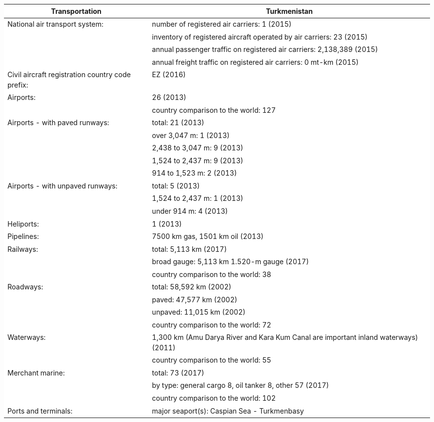 | Transportation | Turkmenistan |
| --- | --- |
| National air transport system: | number of registered air carriers: 1 (2015) |
| | inventory of registered aircraft operated by air carriers: 23 (2015) |
| | annual passenger traffic on registered air carriers: 2,138,389 (2015) |
| | annual freight traffic on registered air carriers: 0 mt-km (2015) |
| Civil aircraft registration country code prefix: | EZ (2016) |
| Airports: | 26 (2013) |
| | country comparison to the world: 127 |
| Airports - with paved runways: | total: 21 (2013) |
| | over 3,047 m: 1 (2013) |
| | 2,438 to 3,047 m: 9 (2013) |
| | 1,524 to 2,437 m: 9 (2013) |
| | 914 to 1,523 m: 2 (2013) |
| Airports - with unpaved runways: | total: 5 (2013) |
| | 1,524 to 2,437 m: 1 (2013) |
| | under 914 m: 4 (2013) |
| Heliports: | 1 (2013) |
| Pipelines: | 7500 km gas, 1501 km oil (2013) |
| Railways: | total: 5,113 km (2017) |
| | broad gauge: 5,113 km 1.520-m gauge (2017) |
| | country comparison to the world: 38 |
| Roadways: | total: 58,592 km (2002) |
| | paved: 47,577 km (2002) |
| | unpaved: 11,015 km (2002) |
| | country comparison to the world: 72 |
| Waterways: | 1,300 km (Amu Darya River and Kara Kum Canal are important inland waterways) (2011) |
| | country comparison to the world: 55 |
| Merchant marine: | total: 73 (2017) |
| | by type: general cargo 8, oil tanker 8, other 57 (2017) |
| | country comparison to the world: 102 |
| Ports and terminals: | major seaport(s): Caspian Sea - Turkmenbasy |
